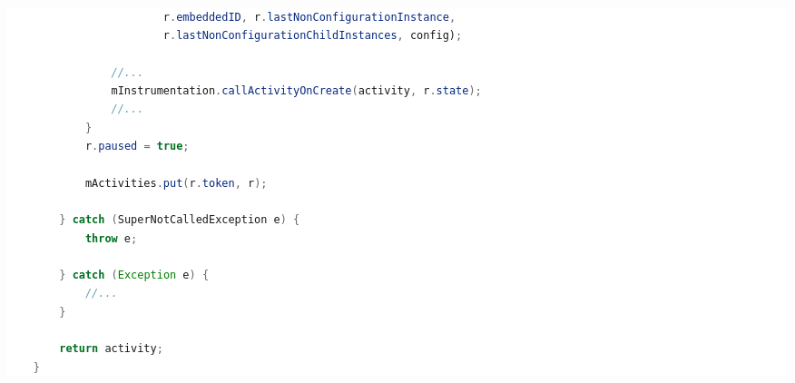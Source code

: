 ```java
                        r.embeddedID, r.lastNonConfigurationInstance,
                        r.lastNonConfigurationChildInstances, config);

                //...
                mInstrumentation.callActivityOnCreate(activity, r.state);
                //...
            }
            r.paused = true;

            mActivities.put(r.token, r);

        } catch (SuperNotCalledException e) {
            throw e;

        } catch (Exception e) {
            //...
        }

        return activity;
    }
```

